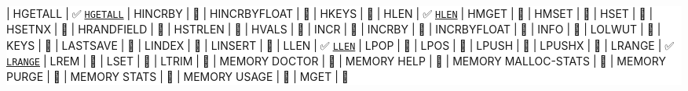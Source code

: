 | HGETALL                       | ✅ [`HGETALL`](https://github.com/augmentable-dev/reqlite/tree/main/internal/redis/hgetall)
| HINCRBY                       | 🚧
| HINCRBYFLOAT                  | 🚧
| HKEYS                         | 🚧
| HLEN                          | ✅ [`HLEN`](https://github.com/augmentable-dev/reqlite/tree/main/internal/redis/hlen)
| HMGET                         | 🚧
| HMSET                         | 🚧
| HSET                          | 🚧
| HSETNX                        | 🚧
| HRANDFIELD                    | 🚧
| HSTRLEN                       | 🚧
| HVALS                         | 🚧
| INCR                          | 🚧
| INCRBY                        | 🚧
| INCRBYFLOAT                   | 🚧
| INFO                          | 🚧
| LOLWUT                        | 🚧
| KEYS                          | 🚧
| LASTSAVE                      | 🚧
| LINDEX                        | 🚧
| LINSERT                       | 🚧
| LLEN                          | ✅ [`LLEN`](https://github.com/augmentable-dev/reqlite/tree/main/internal/redis/llen)
| LPOP                          | 🚧
| LPOS                          | 🚧
| LPUSH                         | 🚧
| LPUSHX                        | 🚧
| LRANGE                        | ✅ [`LRANGE`](https://github.com/augmentable-dev/reqlite/tree/main/internal/redis/lrange)
| LREM                          | 🚧
| LSET                          | 🚧
| LTRIM                         | 🚧
| MEMORY DOCTOR                 | 🚧
| MEMORY HELP                   | 🚧
| MEMORY MALLOC-STATS           | 🚧
| MEMORY PURGE                  | 🚧
| MEMORY STATS                  | 🚧
| MEMORY USAGE                  | 🚧
| MGET                          | 🚧